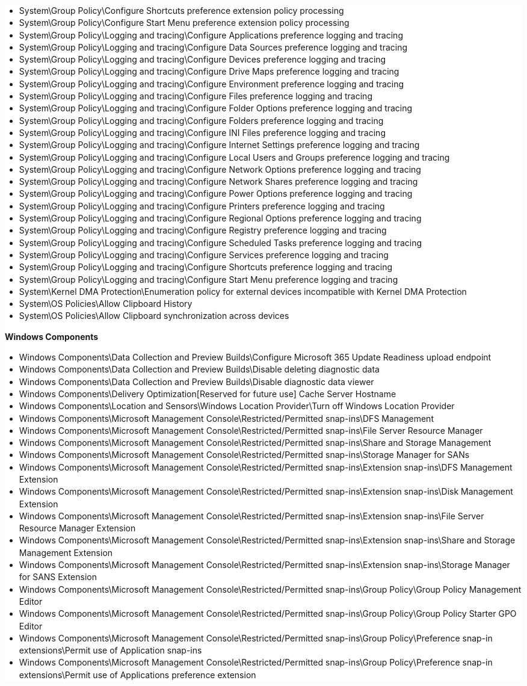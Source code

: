- System\Group Policy\Configure Shortcuts preference extension policy processing
- System\Group Policy\Configure Start Menu preference extension policy processing
- System\Group Policy\Logging and tracing\Configure Applications preference logging and tracing
- System\Group Policy\Logging and tracing\Configure Data Sources preference logging and tracing
- System\Group Policy\Logging and tracing\Configure Devices preference logging and tracing
- System\Group Policy\Logging and tracing\Configure Drive Maps preference logging and tracing
- System\Group Policy\Logging and tracing\Configure Environment preference logging and tracing
- System\Group Policy\Logging and tracing\Configure Files preference logging and tracing
- System\Group Policy\Logging and tracing\Configure Folder Options preference logging and tracing
- System\Group Policy\Logging and tracing\Configure Folders preference logging and tracing
- System\Group Policy\Logging and tracing\Configure INI Files preference logging and tracing
- System\Group Policy\Logging and tracing\Configure Internet Settings preference logging and tracing
- System\Group Policy\Logging and tracing\Configure Local Users and Groups preference logging and tracing
- System\Group Policy\Logging and tracing\Configure Network Options preference logging and tracing
- System\Group Policy\Logging and tracing\Configure Network Shares preference logging and tracing
- System\Group Policy\Logging and tracing\Configure Power Options preference logging and tracing
- System\Group Policy\Logging and tracing\Configure Printers preference logging and tracing
- System\Group Policy\Logging and tracing\Configure Regional Options preference logging and tracing
- System\Group Policy\Logging and tracing\Configure Registry preference logging and tracing
- System\Group Policy\Logging and tracing\Configure Scheduled Tasks preference logging and tracing
- System\Group Policy\Logging and tracing\Configure Services preference logging and tracing
- System\Group Policy\Logging and tracing\Configure Shortcuts preference logging and tracing
- System\Group Policy\Logging and tracing\Configure Start Menu preference logging and tracing
- System\Kernel DMA Protection\Enumeration policy for external devices incompatible with Kernel DMA Protection
- System\OS Policies\Allow Clipboard History
- System\OS Policies\Allow Clipboard synchronization across devices

**Windows Components**

- Windows Components\Data Collection and Preview Builds\Configure Microsoft 365 Update Readiness upload endpoint
- Windows Components\Data Collection and Preview Builds\Disable deleting diagnostic data
- Windows Components\Data Collection and Preview Builds\Disable diagnostic data viewer
- Windows Components\Delivery Optimization\[Reserved for future use] Cache Server Hostname
- Windows Components\Location and Sensors\Windows Location Provider\Turn off Windows Location Provider
- Windows Components\Microsoft Management Console\Restricted/Permitted snap-ins\DFS Management
- Windows Components\Microsoft Management Console\Restricted/Permitted snap-ins\File Server Resource Manager
- Windows Components\Microsoft Management Console\Restricted/Permitted snap-ins\Share and Storage Management
- Windows Components\Microsoft Management Console\Restricted/Permitted snap-ins\Storage Manager for SANs
- Windows Components\Microsoft Management Console\Restricted/Permitted snap-ins\Extension snap-ins\DFS Management Extension
- Windows Components\Microsoft Management Console\Restricted/Permitted snap-ins\Extension snap-ins\Disk Management Extension
- Windows Components\Microsoft Management Console\Restricted/Permitted snap-ins\Extension snap-ins\File Server Resource Manager Extension
- Windows Components\Microsoft Management Console\Restricted/Permitted snap-ins\Extension snap-ins\Share and Storage Management Extension
- Windows Components\Microsoft Management Console\Restricted/Permitted snap-ins\Extension snap-ins\Storage Manager for SANS Extension
- Windows Components\Microsoft Management Console\Restricted/Permitted snap-ins\Group Policy\Group Policy Management Editor
- Windows Components\Microsoft Management Console\Restricted/Permitted snap-ins\Group Policy\Group Policy Starter GPO Editor
- Windows Components\Microsoft Management Console\Restricted/Permitted snap-ins\Group Policy\Preference snap-in extensions\Permit use of Application snap-ins
- Windows Components\Microsoft Management Console\Restricted/Permitted snap-ins\Group Policy\Preference snap-in extensions\Permit use of Applications preference extension
